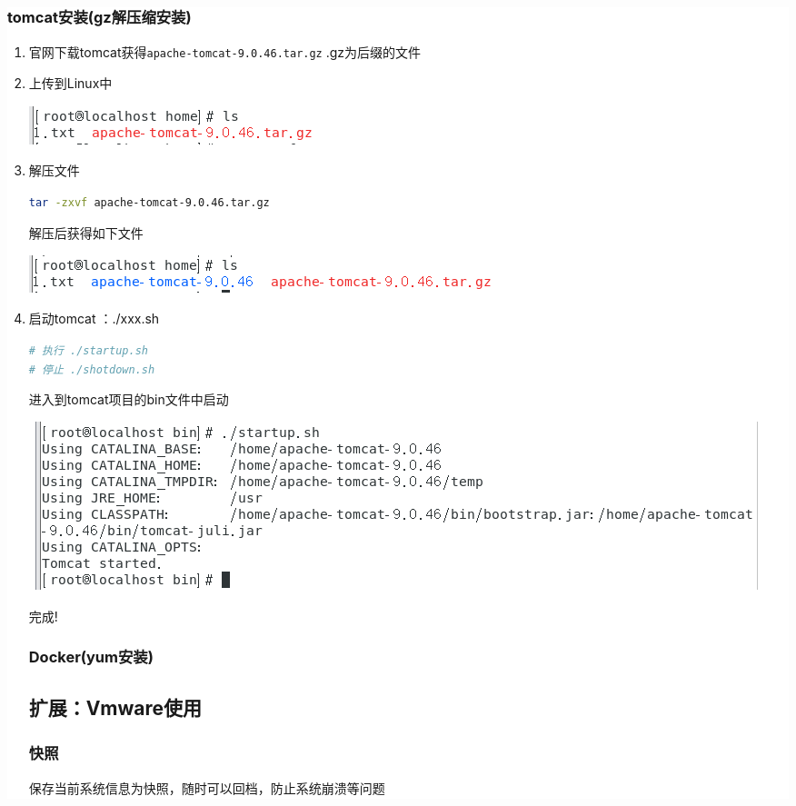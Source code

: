 

### tomcat安装(gz解压缩安装)

1. 官网下载tomcat获得`apache-tomcat-9.0.46.tar.gz` .gz为后缀的文件

2. 上传到Linux中

   ![image-20210525102350224](\assets\image-20210525102350224.png)

3. 解压文件

   ```bash
   tar -zxvf apache-tomcat-9.0.46.tar.gz
   ```

   解压后获得如下文件

   ![image-20210525102555876](\assets\image-20210525102555876.png)

4. 启动tomcat ：./xxx.sh

   ```bash
   # 执行 ./startup.sh
   # 停止 ./shotdown.sh
   ```

   进入到tomcat项目的bin文件中启动

   ![image-20210525103152178](\assets\image-20210525103152178.png)

   完成!

   ### Docker(yum安装)

   

   ## 扩展：Vmware使用

   ### 快照

   保存当前系统信息为快照，随时可以回档，防止系统崩溃等问题
